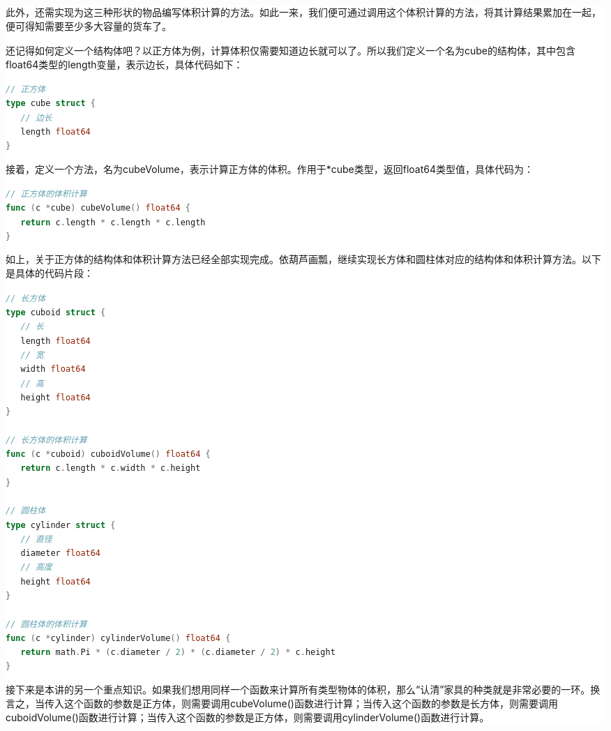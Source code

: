 此外，还需实现为这三种形状的物品编写体积计算的方法。如此一来，我们便可通过调用这个体积计算的方法，将其计算结果累加在一起，便可得知需要至少多大容量的货车了。

还记得如何定义一个结构体吧？以正方体为例，计算体积仅需要知道边长就可以了。所以我们定义一个名为cube的结构体，其中包含float64类型的length变量，表示边长，具体代码如下：

```go
// 正方体
type cube struct {
   // 边长
   length float64
}
```

接着，定义一个方法，名为cubeVolume，表示计算正方体的体积。作用于\*cube类型，返回float64类型值，具体代码为：

```go
// 正方体的体积计算
func (c *cube) cubeVolume() float64 {
   return c.length * c.length * c.length
}
```

如上，关于正方体的结构体和体积计算方法已经全部实现完成。依葫芦画瓢，继续实现长方体和圆柱体对应的结构体和体积计算方法。以下是具体的代码片段：

```go
// 长方体
type cuboid struct {
   // 长
   length float64
   // 宽
   width float64
   // 高
   height float64
}

// 长方体的体积计算
func (c *cuboid) cuboidVolume() float64 {
   return c.length * c.width * c.height
}

// 圆柱体
type cylinder struct {
   // 直径
   diameter float64
   // 高度
   height float64
}

// 圆柱体的体积计算
func (c *cylinder) cylinderVolume() float64 {
   return math.Pi * (c.diameter / 2) * (c.diameter / 2) * c.height
}
```

接下来是本讲的另一个重点知识。如果我们想用同样一个函数来计算所有类型物体的体积，那么“认清”家具的种类就是非常必要的一环。换言之，当传入这个函数的参数是正方体，则需要调用cubeVolume()函数进行计算；当传入这个函数的参数是长方体，则需要调用cuboidVolume()函数进行计算；当传入这个函数的参数是正方体，则需要调用cylinderVolume()函数进行计算。
